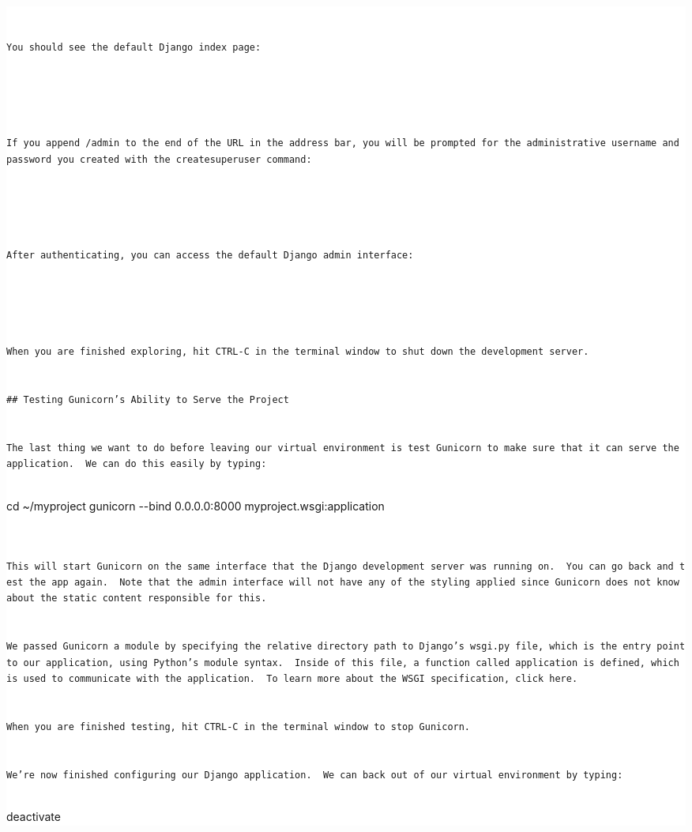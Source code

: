 ```


You should see the default Django index page:





If you append /admin to the end of the URL in the address bar, you will be prompted for the administrative username and password you created with the createsuperuser command:





After authenticating, you can access the default Django admin interface:





When you are finished exploring, hit CTRL-C in the terminal window to shut down the development server.


## Testing Gunicorn’s Ability to Serve the Project


The last thing we want to do before leaving our virtual environment is test Gunicorn to make sure that it can serve the application.  We can do this easily by typing:


```
cd ~/myproject
gunicorn --bind 0.0.0.0:8000 myproject.wsgi:application

```


This will start Gunicorn on the same interface that the Django development server was running on.  You can go back and test the app again.  Note that the admin interface will not have any of the styling applied since Gunicorn does not know about the static content responsible for this.


We passed Gunicorn a module by specifying the relative directory path to Django’s wsgi.py file, which is the entry point to our application, using Python’s module syntax.  Inside of this file, a function called application is defined, which is used to communicate with the application.  To learn more about the WSGI specification, click here.


When you are finished testing, hit CTRL-C in the terminal window to stop Gunicorn.


We’re now finished configuring our Django application.  We can back out of our virtual environment by typing:


```
deactivate

